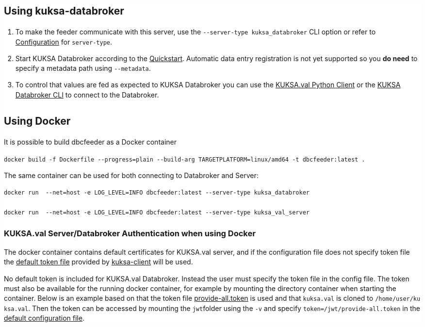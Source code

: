## Using kuksa-databroker

1. To make the feeder communicate with this server, use the `--server-type kuksa_databroker` CLI option or refer to [Configuration](#configuration) for `server-type`.

2. Start KUKSA Databroker according to the [Quickstart](https://github.com/eclipse/kuksa.val/blob/master/doc/quickstart.md).
   Automatic data entry registration is not yet supported so you **do need** to specify a metadata path using `--metadata`.
3. To control that values are fed as expected to KUKSA Databroker you can use the [KUKSA.val Python Client](https://github.com/eclipse/kuksa.val/tree/master/kuksa-client)
   or the  [KUKSA Databroker CLI](https://github.com/eclipse/kuksa.val/tree/master/kuksa_databroker#test-the-databroker-using-cli)
   to connect to the Databroker.


## Using Docker

It is possible to build dbcfeeder as a Docker container

```console
docker build -f Dockerfile --progress=plain --build-arg TARGETPLATFORM=linux/amd64 -t dbcfeeder:latest .
```

The same container can be used for both connecting to Databroker and Server:

```console
docker run  --net=host -e LOG_LEVEL=INFO dbcfeeder:latest --server-type kuksa_databroker

docker run  --net=host -e LOG_LEVEL=INFO dbcfeeder:latest --server-type kuksa_val_server
```

### KUKSA.val Server/Databroker Authentication when using Docker

The docker container contains default certificates for KUKSA.val server, and if the configuration file does not
specify token file the [default token file](https://github.com/eclipse/kuksa.val/blob/master/kuksa_certificates/jwt/all-read-write.json.token)
provided by [kuksa-client](https://github.com/eclipse/kuksa.val/tree/master/kuksa-client) will be used.

No default token is included for KUKSA.val Databroker. Instead the user must specify the token file in the config file.
The token must also be available for the running docker container, for example by mounting the directory container
when starting the container. Below is an example based on that the token file
[provide-all.token](https://github.com/eclipse/kuksa.val/blob/master/jwt/provide-all.token) is used and that `kuksa.val`
is cloned to `/home/user/kuksa.val`. Then the token can be accessed by mounting the `jwt`folder using the `-v`
and specify `token=/jwt/provide-all.token` in the [default configuration file](config/dbc_feeder.ini).
